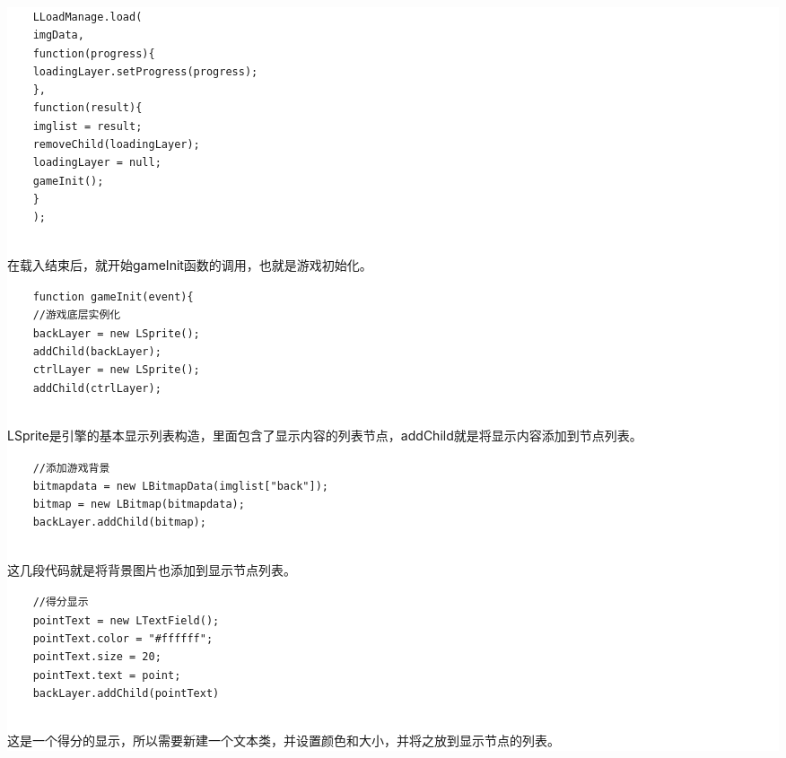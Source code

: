 ```
    LLoadManage.load(
    imgData,
    function(progress){
    loadingLayer.setProgress(progress);
    },
    function(result){
    imglist = result;
    removeChild(loadingLayer);
    loadingLayer = null;
    gameInit();
    }
    );
    

```

在载入结束后，就开始gameInit函数的调用，也就是游戏初始化。

```
    function gameInit(event){
    //游戏底层实例化
    backLayer = new LSprite();
    addChild(backLayer);
    ctrlLayer = new LSprite();
    addChild(ctrlLayer);
    

```

LSprite是引擎的基本显示列表构造，里面包含了显示内容的列表节点，addChild就是将显示内容添加到节点列表。

```
    //添加游戏背景
    bitmapdata = new LBitmapData(imglist["back"]);
    bitmap = new LBitmap(bitmapdata);
    backLayer.addChild(bitmap);  
    

```

这几段代码就是将背景图片也添加到显示节点列表。

```
    //得分显示
    pointText = new LTextField();
    pointText.color = "#ffffff";
    pointText.size = 20;
    pointText.text = point;
    backLayer.addChild(pointText)
    

```

这是一个得分的显示，所以需要新建一个文本类，并设置颜色和大小，并将之放到显示节点的列表。
